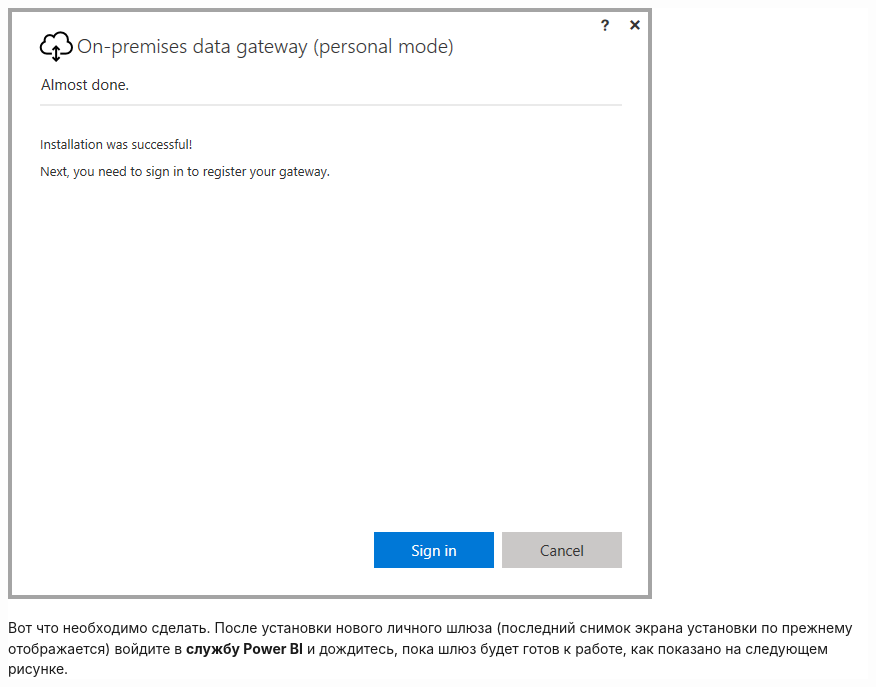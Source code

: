 ![](media/service-gateway-personal-mode/gateway-personal-mode_05.png)

Вот что необходимо сделать. После установки нового личного шлюза (последний снимок экрана установки по прежнему отображается) войдите в **службу Power BI** и дождитесь, пока шлюз будет готов к работе, как показано на следующем рисунке.
